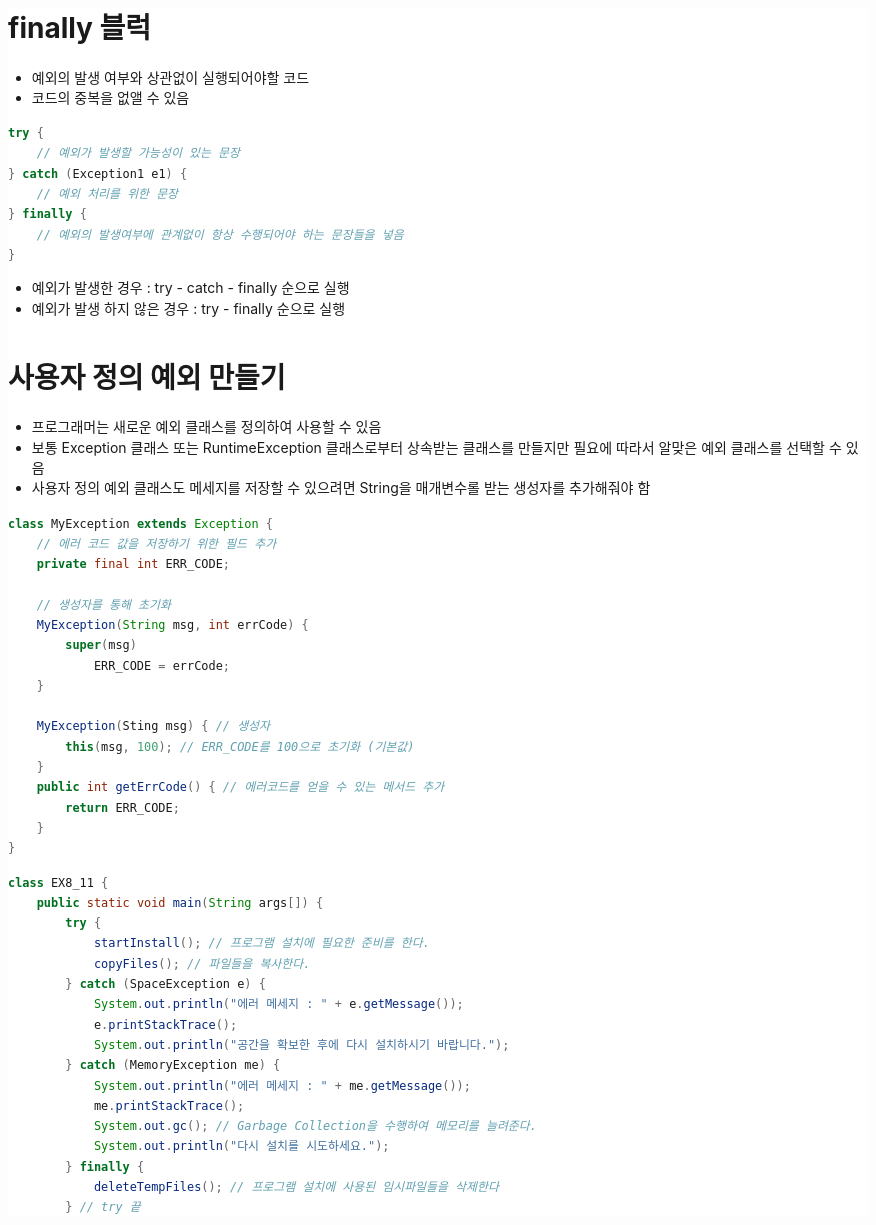 # finally 블럭

- 예외의 발생 여부와 상관없이 실행되어야할 코드
- 코드의 중복을 없앨 수 있음

```java
try {
    // 예외가 발생할 가능성이 있는 문장
} catch (Exception1 e1) {
    // 예외 처리를 위한 문장
} finally {
    // 예외의 발생여부에 관계없이 항상 수행되어야 하는 문장들을 넣음
}
```

- 예외가 발생한 경우 : try - catch - finally 순으로 실행
- 예외가 발생 하지 않은 경우 : try - finally 순으로 실행   



# 사용자 정의 예외 만들기

- 프로그래머는 새로운 예외 클래스를 정의하여  사용할 수 있음
- 보통 Exception 클래스 또는 RuntimeException 클래스로부터 상속받는 클래스를 만들지만 필요에 따라서 알맞은 예외 클래스를 선택할 수 있음
- 사용자 정의 예외 클래스도 메세지를 저장할 수 있으려면 String을 매개변수롤 받는 생성자를 추가해줘야 함

```java
class MyException extends Exception {
    // 에러 코드 값을 저장하기 위한 필드 추가
    private final int ERR_CODE; 
    
    // 생성자를 통해 초기화
    MyException(String msg, int errCode) {
        super(msg)
            ERR_CODE = errCode;
    }
    
    MyException(Sting msg) { // 생성자
        this(msg, 100); // ERR_CODE를 100으로 초기화 (기본값)
    }
    public int getErrCode() { // 에러코드를 얻을 수 있는 메서드 추가 
        return ERR_CODE;
    }
}
```



```java
class EX8_11 {
    public static void main(String args[]) {
        try {
            startInstall(); // 프로그램 설치에 필요한 준비를 한다.
            copyFiles(); // 파일들을 복사한다.
        } catch (SpaceException e) {
            System.out.println("에러 메세지 : " + e.getMessage());
            e.printStackTrace();
            System.out.println("공간을 확보한 후에 다시 설치하시기 바랍니다.");
        } catch (MemoryException me) {
            System.out.println("에러 메세지 : " + me.getMessage());
            me.printStackTrace();
            System.out.gc(); // Garbage Collection을 수행하여 메모리를 늘려준다.
            System.out.println("다시 설치를 시도하세요.");
        } finally {
            deleteTempFiles(); // 프로그램 설치에 사용된 임시파일들을 삭제한다
        } // try 끝 
```